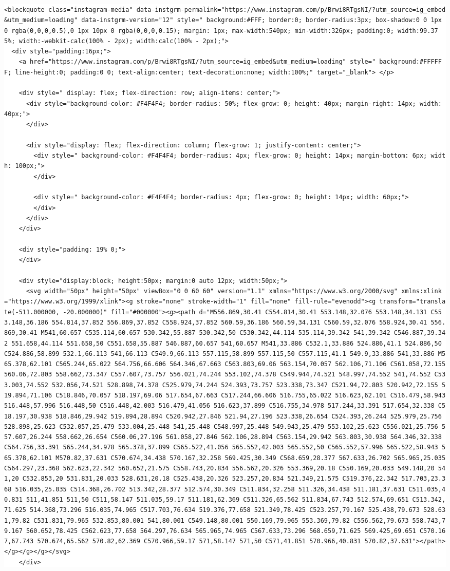     <blockquote class="instagram-media" data-instgrm-permalink="https://www.instagram.com/p/Brwi8RTgsNI/?utm_source=ig_embed&utm_medium=loading" data-instgrm-version="12" style=" background:#FFF; border:0; border-radius:3px; box-shadow:0 0 1px 0 rgba(0,0,0,0.5),0 1px 10px 0 rgba(0,0,0,0.15); margin: 1px; max-width:540px; min-width:326px; padding:0; width:99.375%; width:-webkit-calc(100% - 2px); width:calc(100% - 2px);">
      <div style="padding:16px;">
        <a href="https://www.instagram.com/p/Brwi8RTgsNI/?utm_source=ig_embed&utm_medium=loading" style=" background:#FFFFFF; line-height:0; padding:0 0; text-align:center; text-decoration:none; width:100%;" target="_blank"> </p> 
        
        <div style=" display: flex; flex-direction: row; align-items: center;">
          <div style="background-color: #F4F4F4; border-radius: 50%; flex-grow: 0; height: 40px; margin-right: 14px; width: 40px;">
          </div>
          
          <div style="display: flex; flex-direction: column; flex-grow: 1; justify-content: center;">
            <div style=" background-color: #F4F4F4; border-radius: 4px; flex-grow: 0; height: 14px; margin-bottom: 6px; width: 100px;">
            </div>
            
            <div style=" background-color: #F4F4F4; border-radius: 4px; flex-grow: 0; height: 14px; width: 60px;">
            </div>
          </div>
        </div>
        
        <div style="padding: 19% 0;">
        </div>
        
        <div style="display:block; height:50px; margin:0 auto 12px; width:50px;">
          <svg width="50px" height="50px" viewBox="0 0 60 60" version="1.1" xmlns="https://www.w3.org/2000/svg" xmlns:xlink="https://www.w3.org/1999/xlink"><g stroke="none" stroke-width="1" fill="none" fill-rule="evenodd"><g transform="translate(-511.000000, -20.000000)" fill="#000000"><g><path d="M556.869,30.41 C554.814,30.41 553.148,32.076 553.148,34.131 C553.148,36.186 554.814,37.852 556.869,37.852 C558.924,37.852 560.59,36.186 560.59,34.131 C560.59,32.076 558.924,30.41 556.869,30.41 M541,60.657 C535.114,60.657 530.342,55.887 530.342,50 C530.342,44.114 535.114,39.342 541,39.342 C546.887,39.342 551.658,44.114 551.658,50 C551.658,55.887 546.887,60.657 541,60.657 M541,33.886 C532.1,33.886 524.886,41.1 524.886,50 C524.886,58.899 532.1,66.113 541,66.113 C549.9,66.113 557.115,58.899 557.115,50 C557.115,41.1 549.9,33.886 541,33.886 M565.378,62.101 C565.244,65.022 564.756,66.606 564.346,67.663 C563.803,69.06 563.154,70.057 562.106,71.106 C561.058,72.155 560.06,72.803 558.662,73.347 C557.607,73.757 556.021,74.244 553.102,74.378 C549.944,74.521 548.997,74.552 541,74.552 C533.003,74.552 532.056,74.521 528.898,74.378 C525.979,74.244 524.393,73.757 523.338,73.347 C521.94,72.803 520.942,72.155 519.894,71.106 C518.846,70.057 518.197,69.06 517.654,67.663 C517.244,66.606 516.755,65.022 516.623,62.101 C516.479,58.943 516.448,57.996 516.448,50 C516.448,42.003 516.479,41.056 516.623,37.899 C516.755,34.978 517.244,33.391 517.654,32.338 C518.197,30.938 518.846,29.942 519.894,28.894 C520.942,27.846 521.94,27.196 523.338,26.654 C524.393,26.244 525.979,25.756 528.898,25.623 C532.057,25.479 533.004,25.448 541,25.448 C548.997,25.448 549.943,25.479 553.102,25.623 C556.021,25.756 557.607,26.244 558.662,26.654 C560.06,27.196 561.058,27.846 562.106,28.894 C563.154,29.942 563.803,30.938 564.346,32.338 C564.756,33.391 565.244,34.978 565.378,37.899 C565.522,41.056 565.552,42.003 565.552,50 C565.552,57.996 565.522,58.943 565.378,62.101 M570.82,37.631 C570.674,34.438 570.167,32.258 569.425,30.349 C568.659,28.377 567.633,26.702 565.965,25.035 C564.297,23.368 562.623,22.342 560.652,21.575 C558.743,20.834 556.562,20.326 553.369,20.18 C550.169,20.033 549.148,20 541,20 C532.853,20 531.831,20.033 528.631,20.18 C525.438,20.326 523.257,20.834 521.349,21.575 C519.376,22.342 517.703,23.368 516.035,25.035 C514.368,26.702 513.342,28.377 512.574,30.349 C511.834,32.258 511.326,34.438 511.181,37.631 C511.035,40.831 511,41.851 511,50 C511,58.147 511.035,59.17 511.181,62.369 C511.326,65.562 511.834,67.743 512.574,69.651 C513.342,71.625 514.368,73.296 516.035,74.965 C517.703,76.634 519.376,77.658 521.349,78.425 C523.257,79.167 525.438,79.673 528.631,79.82 C531.831,79.965 532.853,80.001 541,80.001 C549.148,80.001 550.169,79.965 553.369,79.82 C556.562,79.673 558.743,79.167 560.652,78.425 C562.623,77.658 564.297,76.634 565.965,74.965 C567.633,73.296 568.659,71.625 569.425,69.651 C570.167,67.743 570.674,65.562 570.82,62.369 C570.966,59.17 571,58.147 571,50 C571,41.851 570.966,40.831 570.82,37.631"></path></g></g></g></svg>
        </div>
        